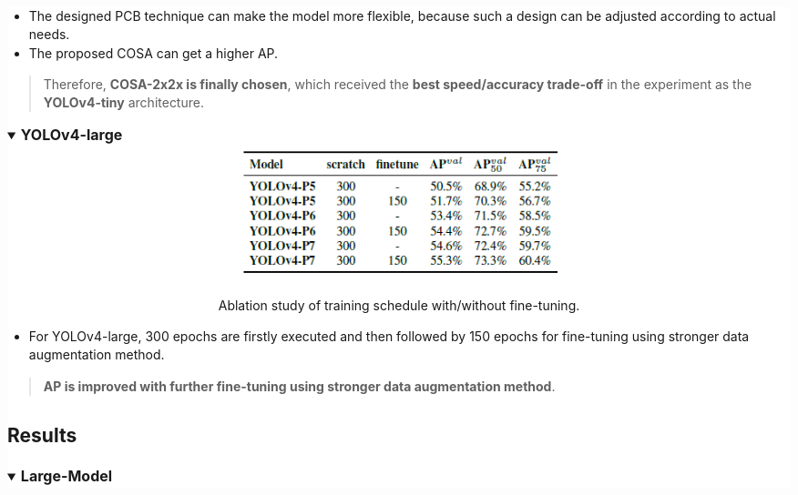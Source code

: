 - The designed PCB technique can make the model more flexible, because such a design can be adjusted according to actual needs. 
- The proposed COSA can get a higher AP.

> Therefore, **COSA-2x2x is finally chosen**, which received the **best speed/accuracy trade-off** in the experiment as the **YOLOv4-tiny** architecture.

</details>

<details open>
<summary><b style="font-size:16px">YOLOv4-large</b></summary>

<div align="center">
	<img width="350" src="data/scaled_yolov4_large_ablation.png">
	<p>Ablation study of training schedule with/without fine-tuning.</p>
</div>

- For YOLOv4-large, 300 epochs are firstly executed and then followed by 150 epochs for fine-tuning using stronger data augmentation method.

> **AP is improved with further fine-tuning using stronger data augmentation method**.

</details>


## Results

<details open>
<summary><b style="font-size:16px">Large-Model</b></summary>

<div align="center">